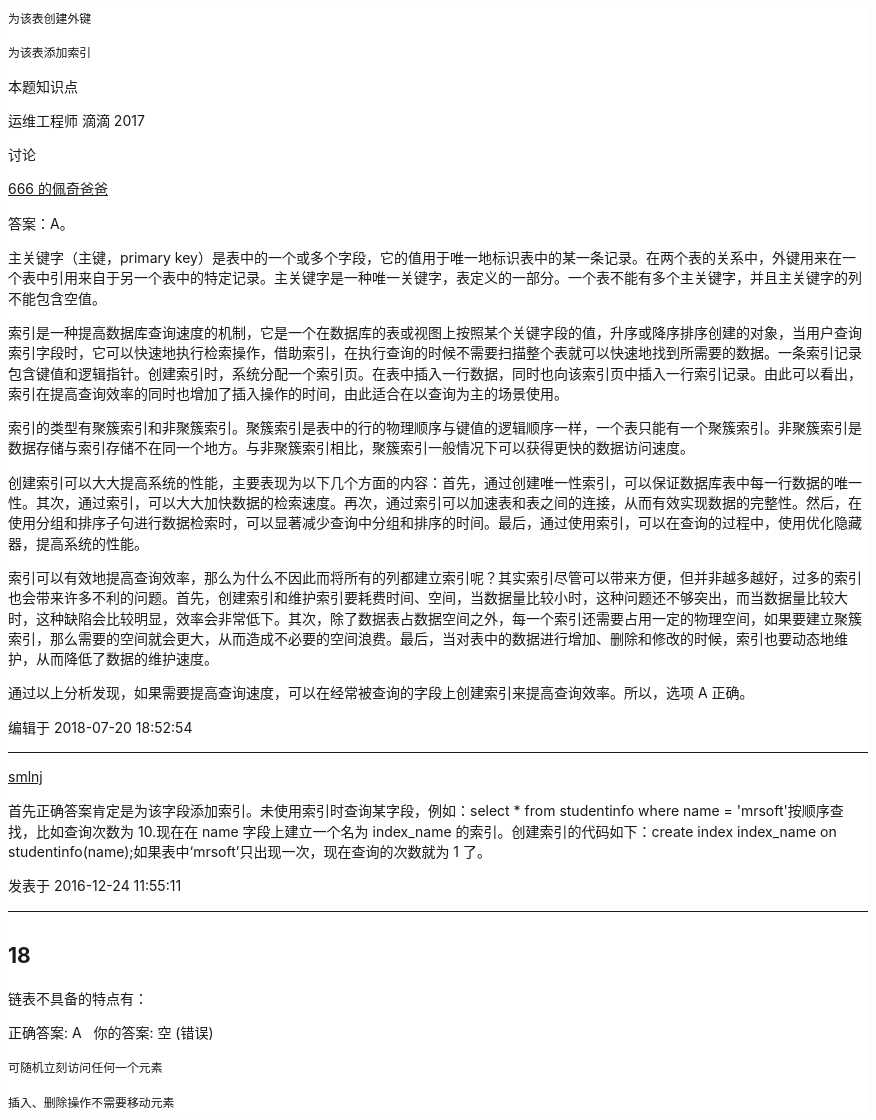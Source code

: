 ```cpp
为该表创建外键
```

```cpp
为该表添加索引
```

本题知识点

运维工程师 滴滴 2017

讨论

[666 的佩奇爸爸](https://www.nowcoder.com/profile/7670357)

答案：A。

主关键字（主键，primary key）是表中的一个或多个字段，它的值用于唯一地标识表中的某一条记录。在两个表的关系中，外键用来在一个表中引用来自于另一个表中的特定记录。主关键字是一种唯一关键字，表定义的一部分。一个表不能有多个主关键字，并且主关键字的列不能包含空值。

索引是一种提高数据库查询速度的机制，它是一个在数据库的表或视图上按照某个关键字段的值，升序或降序排序创建的对象，当用户查询索引字段时，它可以快速地执行检索操作，借助索引，在执行查询的时候不需要扫描整个表就可以快速地找到所需要的数据。一条索引记录包含键值和逻辑指针。创建索引时，系统分配一个索引页。在表中插入一行数据，同时也向该索引页中插入一行索引记录。由此可以看出，索引在提高查询效率的同时也增加了插入操作的时间，由此适合在以查询为主的场景使用。

索引的类型有聚簇索引和非聚簇索引。聚簇索引是表中的行的物理顺序与键值的逻辑顺序一样，一个表只能有一个聚簇索引。非聚簇索引是数据存储与索引存储不在同一个地方。与非聚簇索引相比，聚簇索引一般情况下可以获得更快的数据访问速度。

创建索引可以大大提高系统的性能，主要表现为以下几个方面的内容：首先，通过创建唯一性索引，可以保证数据库表中每一行数据的唯一性。其次，通过索引，可以大大加快数据的检索速度。再次，通过索引可以加速表和表之间的连接，从而有效实现数据的完整性。然后，在使用分组和排序子句进行数据检索时，可以显著减少查询中分组和排序的时间。最后，通过使用索引，可以在查询的过程中，使用优化隐藏器，提高系统的性能。

索引可以有效地提高查询效率，那么为什么不因此而将所有的列都建立索引呢？其实索引尽管可以带来方便，但并非越多越好，过多的索引也会带来许多不利的问题。首先，创建索引和维护索引要耗费时间、空间，当数据量比较小时，这种问题还不够突出，而当数据量比较大时，这种缺陷会比较明显，效率会非常低下。其次，除了数据表占数据空间之外，每一个索引还需要占用一定的物理空间，如果要建立聚簇索引，那么需要的空间就会更大，从而造成不必要的空间浪费。最后，当对表中的数据进行增加、删除和修改的时候，索引也要动态地维护，从而降低了数据的维护速度。

通过以上分析发现，如果需要提高查询速度，可以在经常被查询的字段上创建索引来提高查询效率。所以，选项 A 正确。

编辑于 2018-07-20 18:52:54

* * *

[smlnj](https://www.nowcoder.com/profile/124769)

首先正确答案肯定是为该字段添加索引。未使用索引时查询某字段，例如：select * from studentinfo where name = 'mrsoft'按顺序查找，比如查询次数为 10\.现在在 name 字段上建立一个名为 index_name 的索引。创建索引的代码如下：create index index_name on studentinfo(name);如果表中‘mrsoft’只出现一次，现在查询的次数就为 1 了。

发表于 2016-12-24 11:55:11

* * *

## 18

链表不具备的特点有：

正确答案: A   你的答案: 空 (错误)

```cpp
可随机立刻访问任何一个元素
```

```cpp
插入、删除操作不需要移动元素
```

